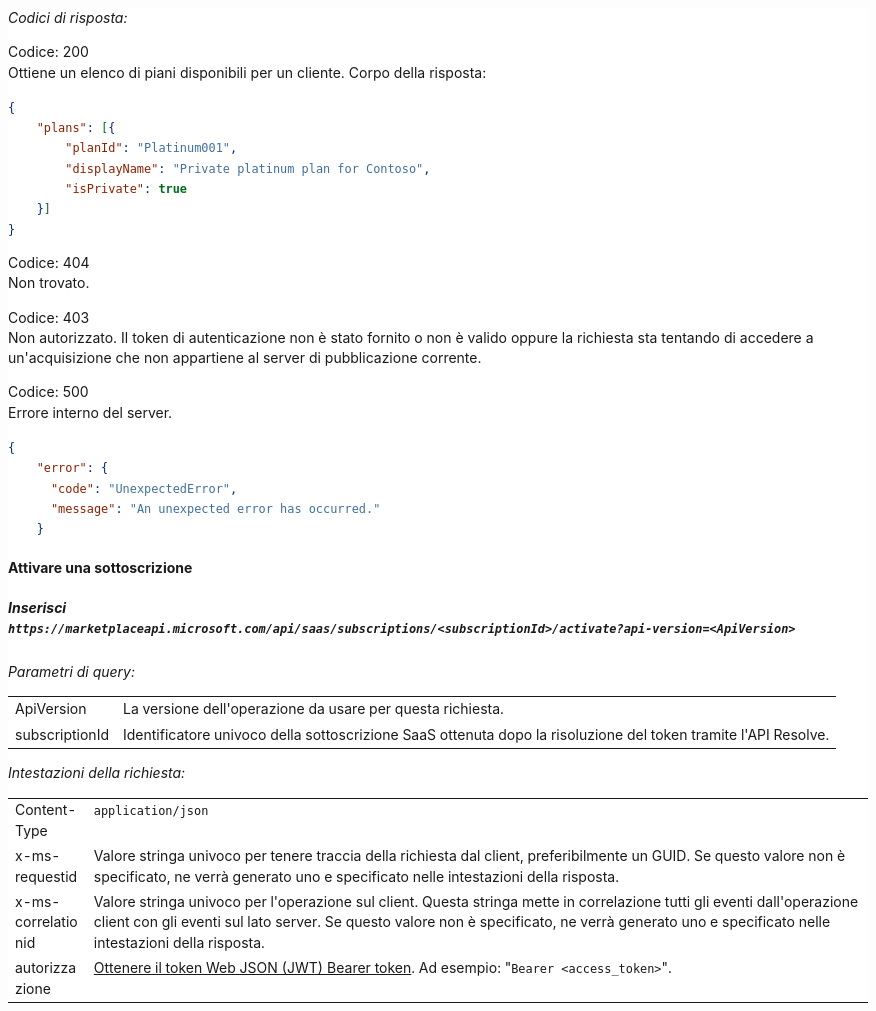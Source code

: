 *Codici di risposta:*

Codice: 200<br>
Ottiene un elenco di piani disponibili per un cliente. Corpo della risposta:

```json
{
    "plans": [{
        "planId": "Platinum001",
        "displayName": "Private platinum plan for Contoso",
        "isPrivate": true
    }]
}
```

Codice: 404<br>
Non trovato.<br> 

Codice: 403<br>
Non autorizzato. Il token di autenticazione non è stato fornito o non è valido oppure la richiesta sta tentando di accedere a un'acquisizione che non appartiene al server di pubblicazione corrente. <br> 

Codice: 500<br>
Errore interno del server.<br>

```json
{ 
    "error": { 
      "code": "UnexpectedError", 
      "message": "An unexpected error has occurred." 
    } 
```

#### <a name="activate-a-subscription"></a>Attivare una sottoscrizione

##### <a name="postbrhttpsmarketplaceapimicrosoftcomapisaassubscriptionssubscriptionidactivateapi-versionapiversion"></a>Inserisci<br>`https://marketplaceapi.microsoft.com/api/saas/subscriptions/<subscriptionId>/activate?api-version=<ApiVersion>`

*Parametri di query:*

|                    |                   |
|  ---------------   |  ---------------  |
|  ApiVersion        |  La versione dell'operazione da usare per questa richiesta.  |
| subscriptionId     | Identificatore univoco della sottoscrizione SaaS ottenuta dopo la risoluzione del token tramite l'API Resolve.  |

*Intestazioni della richiesta:*
 
|                    |                   |
|  ---------------   |  ---------------  |
|  Content-Type      | `application/json`  |
|  x-ms-requestid    | Valore stringa univoco per tenere traccia della richiesta dal client, preferibilmente un GUID. Se questo valore non è specificato, ne verrà generato uno e specificato nelle intestazioni della risposta.  |
|  x-ms-correlationid  | Valore stringa univoco per l'operazione sul client. Questa stringa mette in correlazione tutti gli eventi dall'operazione client con gli eventi sul lato server. Se questo valore non è specificato, ne verrà generato uno e specificato nelle intestazioni della risposta.  |
|  autorizzazione     |  [Ottenere il token Web JSON (JWT) Bearer token](https://docs.microsoft.com/azure/marketplace/cloud-partner-portal/saas-app/cpp-saas-registration#get-a-token-based-on-the-azure-ad-app).  Ad esempio: "`Bearer <access_token>`". |
